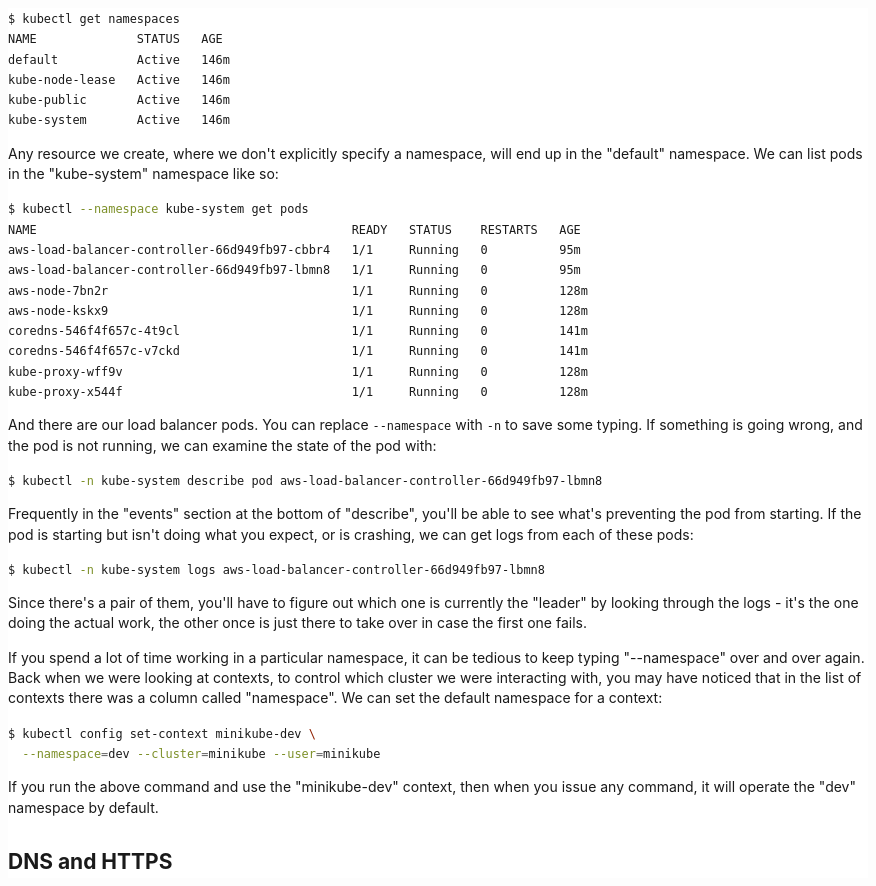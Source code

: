 ```sh
$ kubectl get namespaces
NAME              STATUS   AGE
default           Active   146m
kube-node-lease   Active   146m
kube-public       Active   146m
kube-system       Active   146m
```

Any resource we create, where we don't explicitly specify a namespace, will end up in the "default" namespace. We can list pods in the "kube-system" namespace like so:

```sh
$ kubectl --namespace kube-system get pods
NAME                                            READY   STATUS    RESTARTS   AGE
aws-load-balancer-controller-66d949fb97-cbbr4   1/1     Running   0          95m
aws-load-balancer-controller-66d949fb97-lbmn8   1/1     Running   0          95m
aws-node-7bn2r                                  1/1     Running   0          128m
aws-node-kskx9                                  1/1     Running   0          128m
coredns-546f4f657c-4t9cl                        1/1     Running   0          141m
coredns-546f4f657c-v7ckd                        1/1     Running   0          141m
kube-proxy-wff9v                                1/1     Running   0          128m
kube-proxy-x544f                                1/1     Running   0          128m
```

And there are our load balancer pods. You can replace `--namespace` with `-n` to save some typing. If something is going wrong, and the pod is not running, we can examine the state of the pod with:

```sh
$ kubectl -n kube-system describe pod aws-load-balancer-controller-66d949fb97-lbmn8
```

Frequently in the "events" section at the bottom of "describe", you'll be able to see what's preventing the pod from starting. If the pod is starting but isn't doing what you expect, or is crashing, we can get logs from each of these pods:

```sh
$ kubectl -n kube-system logs aws-load-balancer-controller-66d949fb97-lbmn8
```

Since there's a pair of them, you'll have to figure out which one is currently the "leader" by looking through the logs - it's the one doing the actual work, the other once is just there to take over in case the first one fails.

If you spend a lot of time working in a particular namespace, it can be tedious to keep typing "--namespace" over and over again.  Back when we were looking at contexts, to control which cluster we were interacting with, you may have noticed that in the list of contexts there was a column called "namespace".  We can set the default namespace for a context:

```sh
$ kubectl config set-context minikube-dev \
  --namespace=dev --cluster=minikube --user=minikube
```

If you run the above command and use the "minikube-dev" context, then when you issue any command, it will operate the "dev" namespace by default.

## DNS and HTTPS
